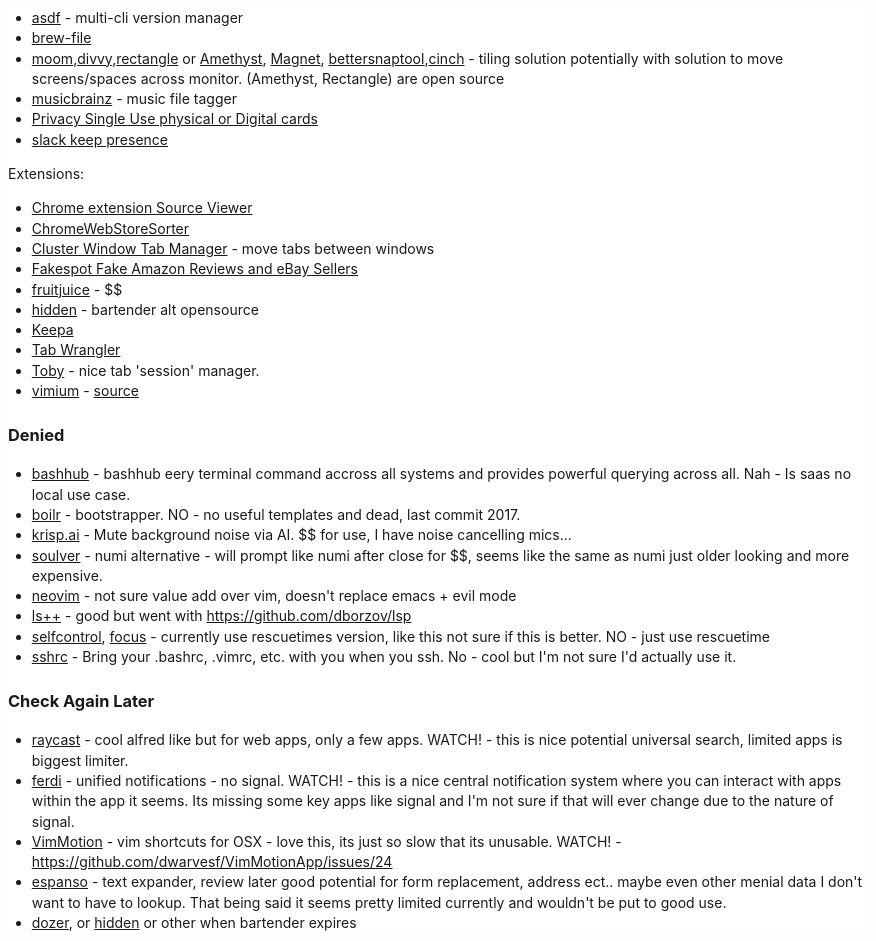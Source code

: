 * [asdf](https://asdf-vm.com/#/) - multi-cli version manager
* [brew-file](https://github.com/rcmdnk/homebrew-file/blob/master/docs/index.rst)
* [moom](https://manytricks.com/moom/),[divvy](https://mizage.com/divvy/),[rectangle](https://rectangleapp.com/) or [Amethyst](https://github.com/ianyh/Amethyst), [Magnet](https://apps.apple.com/ca/app/magnet/id441258766?mt=12), [bettersnaptool](https://folivora.ai/bettersnaptool),[cinch](https://apps.apple.com/fr/app/cinch/id412529613?mt=12) - tiling solution potentially with solution to move screens/spaces across monitor. (Amethyst, Rectangle) are open source
* [musicbrainz](https://picard.musicbrainz.org/) - music file tagger
* [Privacy Single Use physical or Digital cards](https://privacy.com/card-issuing)
* [slack keep presence](https://www.rubydoc.info/gems/slack-keep-presence/0.1.14)

Extensions:

* [Chrome extension Source Viewer](https://chrome.google.com/webstore/detail/chrome-extension-source-v/jifpbeccnghkjeaalbbjmodiffmgedin?hl=en-US)
* [ChromeWebStoreSorter](https://github.com/ugur1yildiz/ChromeWebStoreSorter/blob/main/sorter.js)
* [Cluster Window Tab Manager](https://chrome.google.com/webstore/detail/cluster-window-tab-manage/aadahadfdmiibmdhfmpbeeebejmjnkef?hl=en) - move tabs between windows
* [Fakespot Fake Amazon Reviews and eBay Sellers](https://chrome.google.com/webstore/detail/fakespot-fake-amazon-revi/nakplnnackehceedgkgkokbgbmfghain)
* [fruitjuice](http://fruitjuiceapp.com/) - $$
* [hidden](https://github.com/dwarvesf/hidden) - bartender alt opensource
* [Keepa](https://chrome.google.com/webstore/detail/keepa-amazon-price-tracke/neebplgakaahbhdphmkckjjcegoiijjo?hl=en)
* [Tab Wrangler](https://chrome.google.com/webstore/detail/tab-wrangler/egnjhciaieeiiohknchakcodbpgjnchh?hl=en)
* [Toby](https://chrome.google.com/webstore/detail/toby-for-chrome/hddnkoipeenegfoeaoibdmnaalmgkpip?hl=en) - nice tab 'session' manager.
* [vimium](https://chrome.google.com/webstore/detail/vimium/dbepggeogbaibhgnhhndojpepiihcmeb?hl=en-US) - [source](https://github.com/philc/vimium/blob/master/README.md)

### Denied 

* [bashhub](https://github.com/rcaloras/bashhub-client) - bashhub eery terminal command accross all systems and provides powerful querying across all. Nah - Is saas no local use case. 
* [boilr](https://github.com/tmrts/boilr) - bootstrapper. NO - no useful templates and dead, last commit 2017.
* [krisp.ai](https://krisp.ai/pricing/) - Mute background noise via AI. $$ for use, I have noise cancelling mics... 
* [soulver](https://www.acqualia.com/soulver/) - numi alternative - will prompt like numi after close for $$, seems like the same as numi just older looking and more expensive. 
* [neovim](https://neovim.io/) - not sure value add over vim, doesn't replace emacs + evil mode
* [ls++](https://github.com/trapd00r/ls--) - good but went with https://github.com/dborzov/lsp 
* [selfcontrol](https://selfcontrolapp.com/), [focus](https://heyfocus.com/) - currently use rescuetimes version, like this not sure if this is better. NO - just use rescuetime
* [sshrc](https://github.com/cdown/sshrc) - Bring your .bashrc, .vimrc, etc. with you when you ssh. No - cool but I'm not sure I'd actually use it. 

### Check Again Later

* [raycast](https://raycast.com/) - cool alfred like but for web apps, only a few apps. WATCH! - this is nice potential universal search, limited apps is biggest limiter. 
* [ferdi](https://getferdi.com/) - unified notifications - no signal. WATCH! - this is a nice central notification system where you can interact with apps within the app it seems. Its missing some key apps like signal and I'm not sure if that will ever change due to the nature of signal. 
* [VimMotion](https://github.com/dwarvesf/VimMotionApp) - vim shortcuts for OSX - love this, its just so slow that its unusable. WATCH! - https://github.com/dwarvesf/VimMotionApp/issues/24
* [espanso](https://github.com/federico-terzi/espanso) - text expander, review later good potential for form replacement, address ect.. maybe even other menial data I don't want to have to lookup. That being said it seems pretty limited currently and wouldn't be put to good use. 
* [dozer](https://github.com/Mortennn/Dozer/graphs/contributors), or [hidden](https://github.com/dwarvesf/hidden/graphs/contributors) or other when bartender expires
 